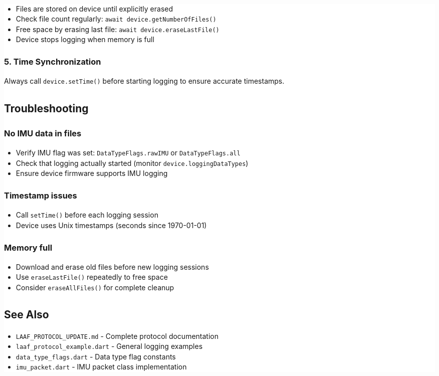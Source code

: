 - Files are stored on device until explicitly erased
- Check file count regularly: `await device.getNumberOfFiles()`
- Free space by erasing last file: `await device.eraseLastFile()`
- Device stops logging when memory is full

### 5. Time Synchronization

Always call `device.setTime()` before starting logging to ensure accurate timestamps.

## Troubleshooting

### No IMU data in files
- Verify IMU flag was set: `DataTypeFlags.rawIMU` or `DataTypeFlags.all`
- Check that logging actually started (monitor `device.loggingDataTypes`)
- Ensure device firmware supports IMU logging

### Timestamp issues
- Call `setTime()` before each logging session
- Device uses Unix timestamps (seconds since 1970-01-01)

### Memory full
- Download and erase old files before new logging sessions
- Use `eraseLastFile()` repeatedly to free space
- Consider `eraseAllFiles()` for complete cleanup

## See Also

- `LAAF_PROTOCOL_UPDATE.md` - Complete protocol documentation
- `laaf_protocol_example.dart` - General logging examples
- `data_type_flags.dart` - Data type flag constants
- `imu_packet.dart` - IMU packet class implementation
